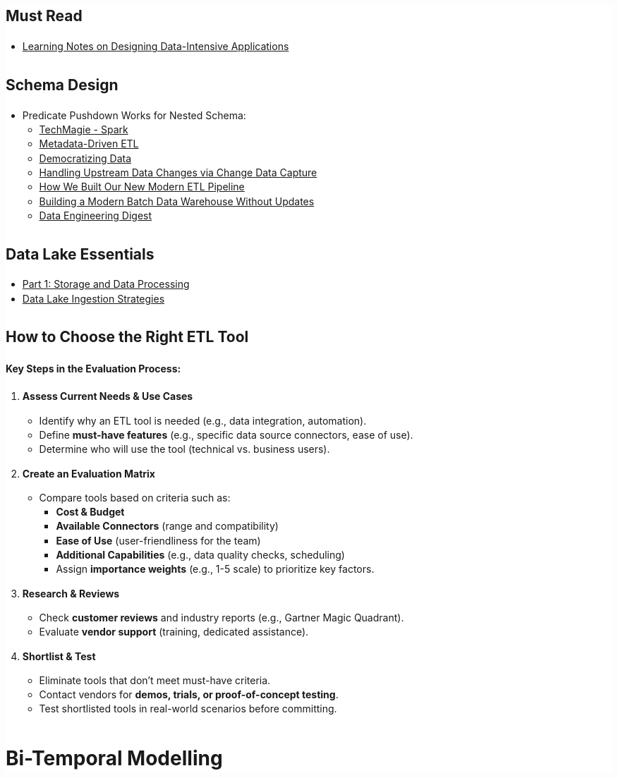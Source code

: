 ## Must Read
- [Learning Notes on Designing Data-Intensive Applications](https://elfi-y.medium.com/learning-notes-on-designing-data-intensive-applications-vi-f505eec740e7)

## Schema Design
- Predicate Pushdown Works for Nested Schema:  
  - [TechMagie - Spark](https://techmagie.wordpress.com/category/spark/)
  - [Metadata-Driven ETL](https://www.linkedin.com/pulse/metadata-driven-etl-yogaraj-kathirvelu?articleId=6628072537530093568)
  - [Democratizing Data](https://databricks.com/session_na20/democratizing-data)
  - [Handling Upstream Data Changes via Change Data Capture](https://medium.com/swlh/handling-upstream-data-changes-via-change-data-capture-4b22b8c75363)
  - [How We Built Our New Modern ETL Pipeline](https://inside.getyourguide.com/blog/2019/12/11/how-we-built-our-new-modern-etl-pipeline-part-1)
  - [Building a Modern Batch Data Warehouse Without Updates](https://towardsdatascience.com/building-a-modern-batch-data-warehouse-without-updates-7819bfa3c1ee)
  - [Data Engineering Digest](https://medium.com/data-plumbers/data-engineering-digest-11-april-2020-80e8079a305)

## Data Lake Essentials
- [Part 1: Storage and Data Processing](https://www.qubole.com/blog/data-lake-essentials-part-1-storage-and-data-processing/)
- [Data Lake Ingestion Strategies](https://sbhoracle.wordpress.com/2019/01/13/data-lake-ingestion-strategies/)

## **How to Choose the Right ETL Tool**
#### **Key Steps in the Evaluation Process**:

1. **Assess Current Needs & Use Cases**    
    - Identify why an ETL tool is needed (e.g., data integration, automation).        
    - Define **must-have features** (e.g., specific data source connectors, ease of use).        
    - Determine who will use the tool (technical vs. business users).
     
2. **Create an Evaluation Matrix**    
    - Compare tools based on criteria such as:        
        - **Cost & Budget**            
        - **Available Connectors** (range and compatibility)            
        - **Ease of Use** (user-friendliness for the team)            
        - **Additional Capabilities** (e.g., data quality checks, scheduling)          
         - Assign **importance weights** (e.g., 1-5 scale) to prioritize key factors.
3. **Research & Reviews**    
    - Check **customer reviews** and industry reports (e.g., Gartner Magic Quadrant).        
    - Evaluate **vendor support** (training, dedicated assistance).
        
4. **Shortlist & Test**    
    - Eliminate tools that don’t meet must-have criteria.        
    - Contact vendors for **demos, trials, or proof-of-concept testing**.        
    - Test shortlisted tools in real-world scenarios before committing.
# Bi-Temporal Modelling
